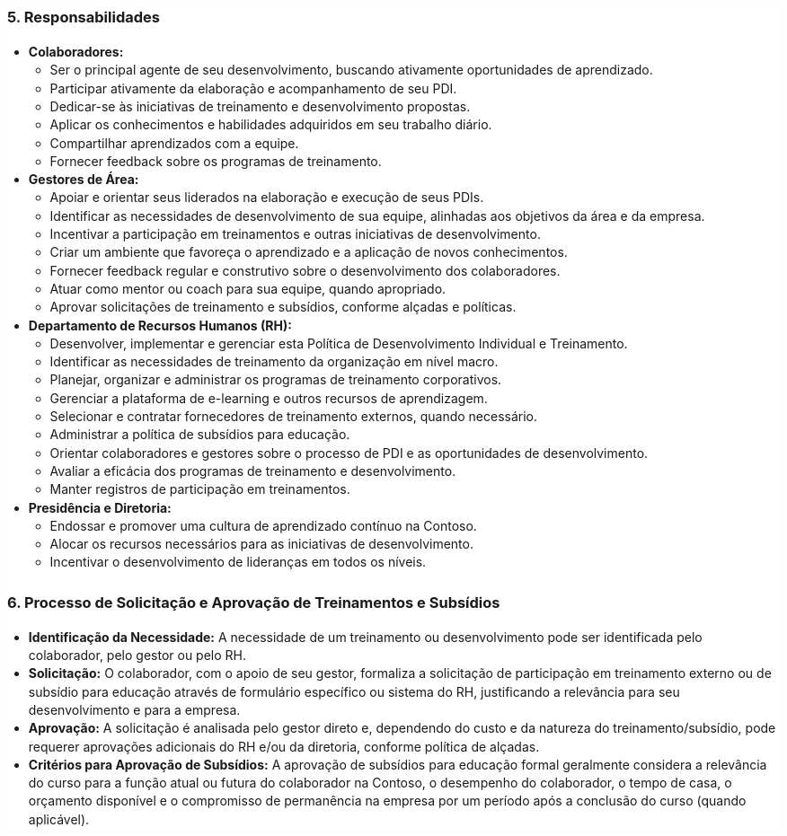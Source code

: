 ### 5. Responsabilidades

*   **Colaboradores:**
    *   Ser o principal agente de seu desenvolvimento, buscando ativamente oportunidades de aprendizado.
    *   Participar ativamente da elaboração e acompanhamento de seu PDI.
    *   Dedicar-se às iniciativas de treinamento e desenvolvimento propostas.
    *   Aplicar os conhecimentos e habilidades adquiridos em seu trabalho diário.
    *   Compartilhar aprendizados com a equipe.
    *   Fornecer feedback sobre os programas de treinamento.
*   **Gestores de Área:**
    *   Apoiar e orientar seus liderados na elaboração e execução de seus PDIs.
    *   Identificar as necessidades de desenvolvimento de sua equipe, alinhadas aos objetivos da área e da empresa.
    *   Incentivar a participação em treinamentos e outras iniciativas de desenvolvimento.
    *   Criar um ambiente que favoreça o aprendizado e a aplicação de novos conhecimentos.
    *   Fornecer feedback regular e construtivo sobre o desenvolvimento dos colaboradores.
    *   Atuar como mentor ou coach para sua equipe, quando apropriado.
    *   Aprovar solicitações de treinamento e subsídios, conforme alçadas e políticas.
*   **Departamento de Recursos Humanos (RH):**
    *   Desenvolver, implementar e gerenciar esta Política de Desenvolvimento Individual e Treinamento.
    *   Identificar as necessidades de treinamento da organização em nível macro.
    *   Planejar, organizar e administrar os programas de treinamento corporativos.
    *   Gerenciar a plataforma de e-learning e outros recursos de aprendizagem.
    *   Selecionar e contratar fornecedores de treinamento externos, quando necessário.
    *   Administrar a política de subsídios para educação.
    *   Orientar colaboradores e gestores sobre o processo de PDI e as oportunidades de desenvolvimento.
    *   Avaliar a eficácia dos programas de treinamento e desenvolvimento.
    *   Manter registros de participação em treinamentos.
*   **Presidência e Diretoria:**
    *   Endossar e promover uma cultura de aprendizado contínuo na Contoso.
    *   Alocar os recursos necessários para as iniciativas de desenvolvimento.
    *   Incentivar o desenvolvimento de lideranças em todos os níveis.

### 6. Processo de Solicitação e Aprovação de Treinamentos e Subsídios

*   **Identificação da Necessidade:** A necessidade de um treinamento ou desenvolvimento pode ser identificada pelo colaborador, pelo gestor ou pelo RH.
*   **Solicitação:** O colaborador, com o apoio de seu gestor, formaliza a solicitação de participação em treinamento externo ou de subsídio para educação através de formulário específico ou sistema do RH, justificando a relevância para seu desenvolvimento e para a empresa.
*   **Aprovação:** A solicitação é analisada pelo gestor direto e, dependendo do custo e da natureza do treinamento/subsídio, pode requerer aprovações adicionais do RH e/ou da diretoria, conforme política de alçadas.
*   **Critérios para Aprovação de Subsídios:** A aprovação de subsídios para educação formal geralmente considera a relevância do curso para a função atual ou futura do colaborador na Contoso, o desempenho do colaborador, o tempo de casa, o orçamento disponível e o compromisso de permanência na empresa por um período após a conclusão do curso (quando aplicável).
